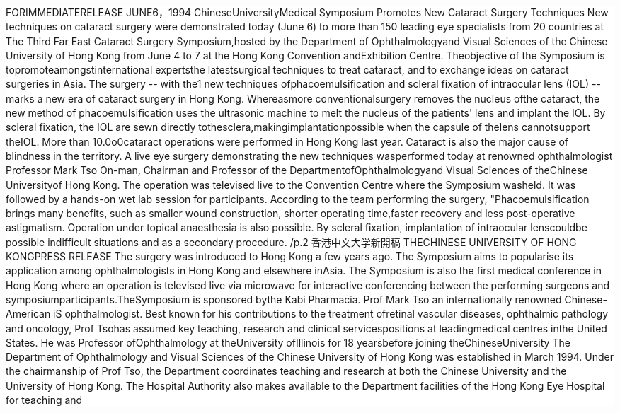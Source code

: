 FORIMMEDIATERELEASE
JUNE6，1994
ChineseUniversityMedical Symposium
Promotes New Cataract Surgery Techniques
New techniques on cataract surgery were demonstrated today (June 6) to more
than 150 leading eye specialists from 20 countries at The Third Far East Cataract
Surgery Symposium,hosted by the Department of Ophthalmologyand Visual Sciences
of the Chinese University of Hong Kong from June 4 to 7 at the Hong Kong
Convention andExhibition Centre.
Theobjective of the Symposium is topromoteamongstinternational expertsthe
latestsurgical techniques to treat cataract, and to exchange ideas on cataract surgeries
in Asia.
The surgery -- with the1
new
techniques ofphacoemulsification and scleral
fixation of intraocular lens (IOL) -- marks a new era of cataract surgery in Hong
Kong. Whereasmore conventionalsurgery removes the nucleus ofthe cataract, the
new method of phacoemulsification uses the ultrasonic machine to melt the nucleus of
the patients' lens and implant the IOL. By scleral fixation, the IOL are sewn directly
tothesclera,makingimplantationpossible when the capsule of thelens cannotsupport
theIOL.
More than 10.0o0cataract operations were performed in Hong Kong last year.
Cataract is also the major cause of blindness in the territory.
A live eye surgery demonstrating the new techniques wasperformed today at
renowned
ophthalmologist Professor Mark Tso On-man, Chairman and Professor of the
DepartmentofOphthalmologyand Visual Sciences of theChinese Universityof Hong
Kong.
 The operation was televised live to the Convention Centre where the
Symposium washeld. It was followed by a hands-on wet lab session for participants.
According to the team performing the surgery, "Phacoemulsification brings
many benefits, such as smaller wound construction, shorter operating time,faster
recovery and less post-operative astigmatism. Operation under topical anaesthesia is
also possible.
By scleral fixation, implantation of intraocular lenscouldbe possible indifficult
situations and as a secondary procedure.
/p.2
香港中文大学新開稿
THECHINESE UNIVERSITY OF HONG KONGPRESS RELEASE
The surgery was introduced to Hong Kong a few years ago. The Symposium
aims to popularise its application among ophthalmologists in Hong Kong and
elsewhere inAsia.
The Symposium is also the first medical conference in Hong Kong where an
operation is televised live via microwave for interactive conferencing between the
performing surgeons and symposiumparticipants.TheSymposium is sponsored bythe
Kabi Pharmacia.
Prof
Mark
Tso
an
internationally
renowned
 Chinese-American
iS
ophthalmologist. Best known for his contributions to the treatment ofretinal vascular
diseases, ophthalmic pathology and oncology, Prof Tsohas assumed key teaching,
research and clinical servicespositions at leadingmedical centres inthe United States.
He was Professor ofOphthalmology at theUniversity ofIllinois for 18 yearsbefore
joining theChineseUniversity
The Department of Ophthalmology and Visual Sciences of the Chinese
University of Hong Kong was established in March 1994. Under the chairmanship
of Prof Tso, the Department coordinates teaching and research at both the Chinese
University and the University of Hong Kong. The Hospital Authority also makes
 available to the Department facilities of the Hong Kong Eye Hospital for teaching and
